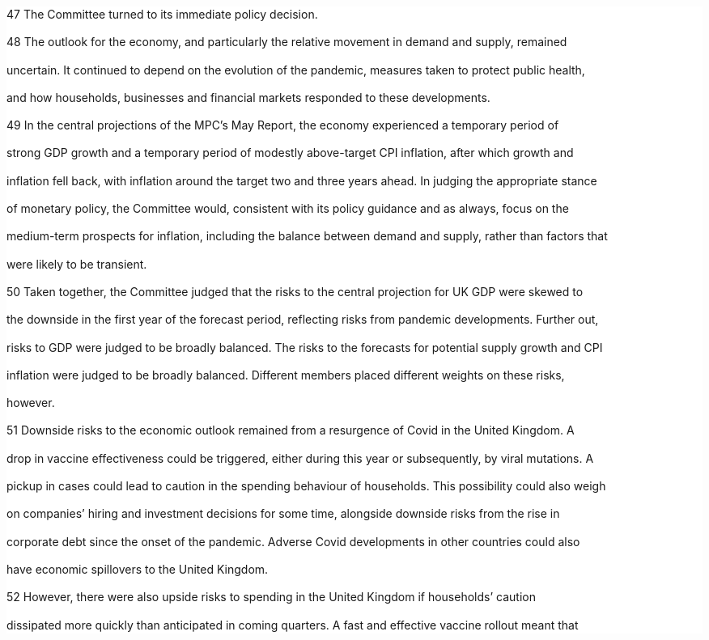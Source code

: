 47 The Committee turned to its immediate policy decision.

48 The outlook for the economy, and particularly the relative movement in demand and supply, remained

uncertain. It continued to depend on the evolution of the pandemic, measures taken to protect public health,

and how households, businesses and financial markets responded to these developments.

49 In the central projections of the MPC’s May Report, the economy experienced a temporary period of

strong GDP growth and a temporary period of modestly above-target CPI inflation, after which growth and

inflation fell back, with inflation around the target two and three years ahead. In judging the appropriate stance

of monetary policy, the Committee would, consistent with its policy guidance and as always, focus on the

medium-term prospects for inflation, including the balance between demand and supply, rather than factors that

were likely to be transient.

50 Taken together, the Committee judged that the risks to the central projection for UK GDP were skewed to

the downside in the first year of the forecast period, reflecting risks from pandemic developments. Further out,

risks to GDP were judged to be broadly balanced. The risks to the forecasts for potential supply growth and CPI

inflation were judged to be broadly balanced. Different members placed different weights on these risks,

however.

51 Downside risks to the economic outlook remained from a resurgence of Covid in the United Kingdom. A

drop in vaccine effectiveness could be triggered, either during this year or subsequently, by viral mutations. A

pickup in cases could lead to caution in the spending behaviour of households. This possibility could also weigh

on companies’ hiring and investment decisions for some time, alongside downside risks from the rise in

corporate debt since the onset of the pandemic. Adverse Covid developments in other countries could also

have economic spillovers to the United Kingdom.

52 However, there were also upside risks to spending in the United Kingdom if households’ caution

dissipated more quickly than anticipated in coming quarters. A fast and effective vaccine rollout meant that
